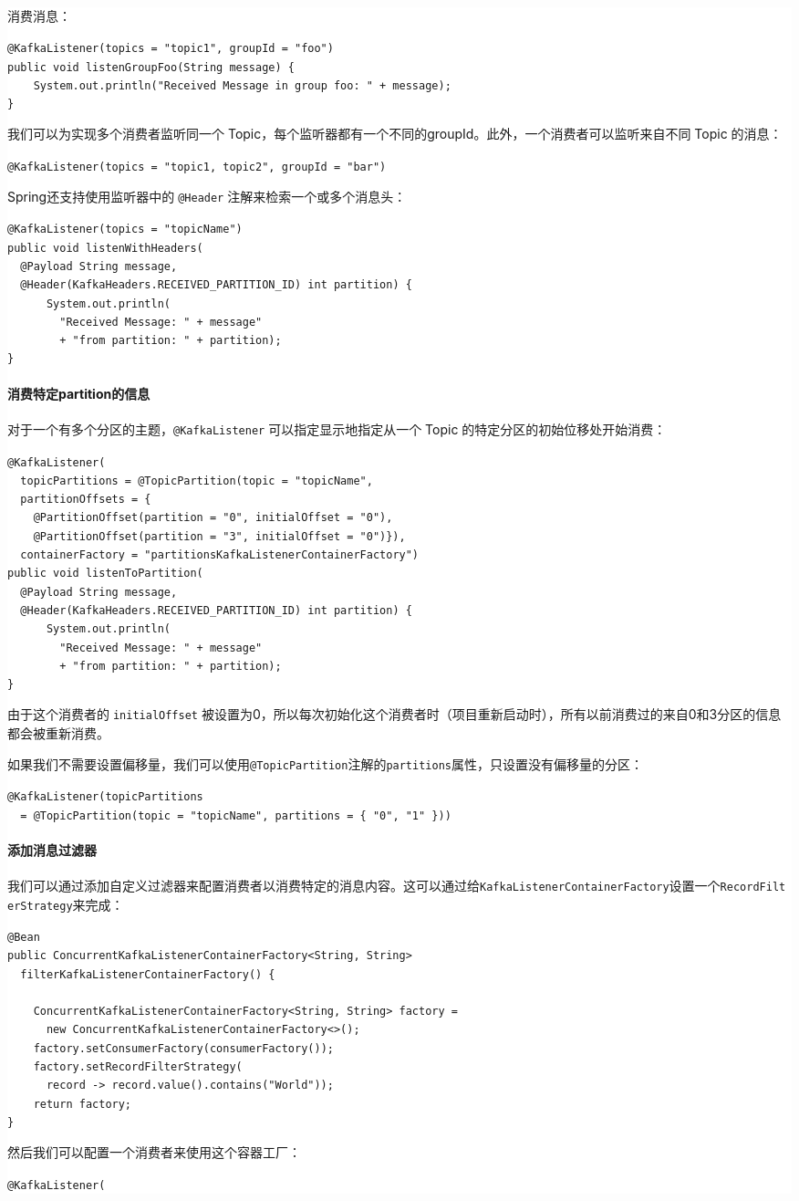 消费消息：
```
@KafkaListener(topics = "topic1", groupId = "foo")
public void listenGroupFoo(String message) {
    System.out.println("Received Message in group foo: " + message);
}
```
我们可以为实现多个消费者监听同一个 Topic，每个监听器都有一个不同的groupId。此外，一个消费者可以监听来自不同 Topic 的消息：
```
@KafkaListener(topics = "topic1, topic2", groupId = "bar")
```

Spring还支持使用监听器中的 `@Header` 注解来检索一个或多个消息头：
```
@KafkaListener(topics = "topicName")
public void listenWithHeaders(
  @Payload String message, 
  @Header(KafkaHeaders.RECEIVED_PARTITION_ID) int partition) {
      System.out.println(
        "Received Message: " + message"
        + "from partition: " + partition);
}
```

#### 消费特定partition的信息
对于一个有多个分区的主题，`@KafkaListener` 可以指定显示地指定从一个 Topic 的特定分区的初始位移处开始消费：
```
@KafkaListener(
  topicPartitions = @TopicPartition(topic = "topicName",
  partitionOffsets = {
    @PartitionOffset(partition = "0", initialOffset = "0"), 
    @PartitionOffset(partition = "3", initialOffset = "0")}),
  containerFactory = "partitionsKafkaListenerContainerFactory")
public void listenToPartition(
  @Payload String message, 
  @Header(KafkaHeaders.RECEIVED_PARTITION_ID) int partition) {
      System.out.println(
        "Received Message: " + message"
        + "from partition: " + partition);
}
```
由于这个消费者的 `initialOffset` 被设置为0，所以每次初始化这个消费者时（项目重新启动时），所有以前消费过的来自0和3分区的信息都会被重新消费。

如果我们不需要设置偏移量，我们可以使用`@TopicPartition`注解的`partitions`属性，只设置没有偏移量的分区：
```
@KafkaListener(topicPartitions 
  = @TopicPartition(topic = "topicName", partitions = { "0", "1" }))
```

#### 添加消息过滤器
我们可以通过添加自定义过滤器来配置消费者以消费特定的消息内容。这可以通过给`KafkaListenerContainerFactory`设置一个`RecordFilterStrategy`来完成：
```
@Bean
public ConcurrentKafkaListenerContainerFactory<String, String>
  filterKafkaListenerContainerFactory() {

    ConcurrentKafkaListenerContainerFactory<String, String> factory =
      new ConcurrentKafkaListenerContainerFactory<>();
    factory.setConsumerFactory(consumerFactory());
    factory.setRecordFilterStrategy(
      record -> record.value().contains("World"));
    return factory;
}
```
然后我们可以配置一个消费者来使用这个容器工厂：
```
@KafkaListener(
```